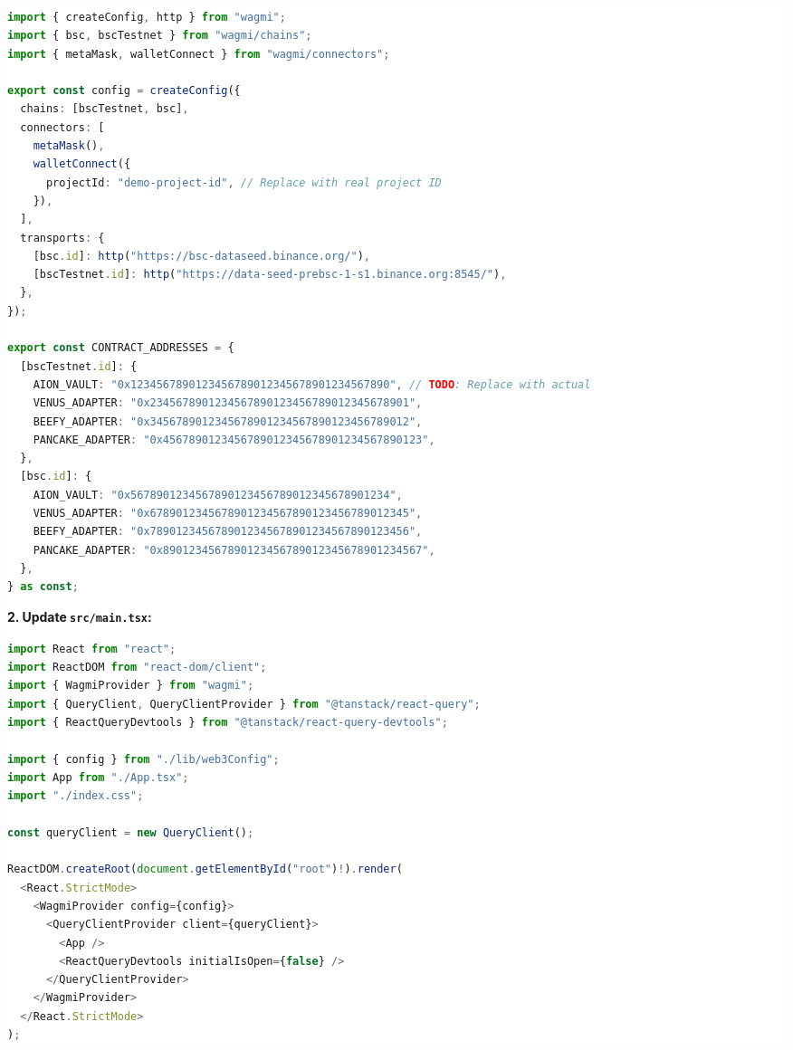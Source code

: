 ```typescript
import { createConfig, http } from "wagmi";
import { bsc, bscTestnet } from "wagmi/chains";
import { metaMask, walletConnect } from "wagmi/connectors";

export const config = createConfig({
  chains: [bscTestnet, bsc],
  connectors: [
    metaMask(),
    walletConnect({
      projectId: "demo-project-id", // Replace with real project ID
    }),
  ],
  transports: {
    [bsc.id]: http("https://bsc-dataseed.binance.org/"),
    [bscTestnet.id]: http("https://data-seed-prebsc-1-s1.binance.org:8545/"),
  },
});

export const CONTRACT_ADDRESSES = {
  [bscTestnet.id]: {
    AION_VAULT: "0x1234567890123456789012345678901234567890", // TODO: Replace with actual
    VENUS_ADAPTER: "0x2345678901234567890123456789012345678901",
    BEEFY_ADAPTER: "0x3456789012345678901234567890123456789012",
    PANCAKE_ADAPTER: "0x4567890123456789012345678901234567890123",
  },
  [bsc.id]: {
    AION_VAULT: "0x5678901234567890123456789012345678901234",
    VENUS_ADAPTER: "0x6789012345678901234567890123456789012345",
    BEEFY_ADAPTER: "0x7890123456789012345678901234567890123456",
    PANCAKE_ADAPTER: "0x8901234567890123456789012345678901234567",
  },
} as const;
```

**2. Update `src/main.tsx`:**

```typescript
import React from "react";
import ReactDOM from "react-dom/client";
import { WagmiProvider } from "wagmi";
import { QueryClient, QueryClientProvider } from "@tanstack/react-query";
import { ReactQueryDevtools } from "@tanstack/react-query-devtools";

import { config } from "./lib/web3Config";
import App from "./App.tsx";
import "./index.css";

const queryClient = new QueryClient();

ReactDOM.createRoot(document.getElementById("root")!).render(
  <React.StrictMode>
    <WagmiProvider config={config}>
      <QueryClientProvider client={queryClient}>
        <App />
        <ReactQueryDevtools initialIsOpen={false} />
      </QueryClientProvider>
    </WagmiProvider>
  </React.StrictMode>
);
```
